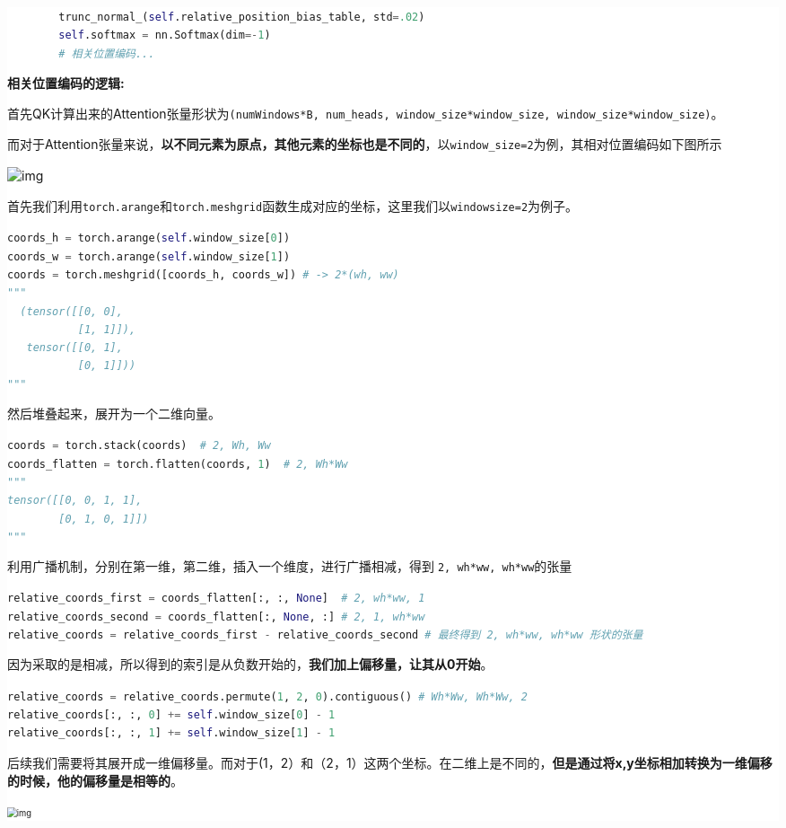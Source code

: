 ```python
        trunc_normal_(self.relative_position_bias_table, std=.02)
        self.softmax = nn.Softmax(dim=-1)
     	# 相关位置编码...
```

**相关位置编码的逻辑:** 

首先QK计算出来的Attention张量形状为`(numWindows*B, num_heads, window_size*window_size, window_size*window_size)`。

而对于Attention张量来说，**以不同元素为原点，其他元素的坐标也是不同的**，以`window_size=2`为例，其相对位置编码如下图所示

![img](https://pic3.zhimg.com/80/v2-c7140d26adf8a4c9d8b2609488ce71ee_1440w.jpg)

首先我们利用`torch.arange`和`torch.meshgrid`函数生成对应的坐标，这里我们以`windowsize=2`为例子。

```python
coords_h = torch.arange(self.window_size[0])
coords_w = torch.arange(self.window_size[1])
coords = torch.meshgrid([coords_h, coords_w]) # -> 2*(wh, ww)
"""
  (tensor([[0, 0],
           [1, 1]]), 
   tensor([[0, 1],
           [0, 1]]))
"""
```

然后堆叠起来，展开为一个二维向量。

```python
coords = torch.stack(coords)  # 2, Wh, Ww
coords_flatten = torch.flatten(coords, 1)  # 2, Wh*Ww
"""
tensor([[0, 0, 1, 1],
        [0, 1, 0, 1]])
"""
```

利用广播机制，分别在第一维，第二维，插入一个维度，进行广播相减，得到 `2, wh*ww, wh*ww`的张量

```python
relative_coords_first = coords_flatten[:, :, None]  # 2, wh*ww, 1
relative_coords_second = coords_flatten[:, None, :] # 2, 1, wh*ww
relative_coords = relative_coords_first - relative_coords_second # 最终得到 2, wh*ww, wh*ww 形状的张量
```

因为采取的是相减，所以得到的索引是从负数开始的，**我们加上偏移量，让其从0开始**。

```python
relative_coords = relative_coords.permute(1, 2, 0).contiguous() # Wh*Ww, Wh*Ww, 2
relative_coords[:, :, 0] += self.window_size[0] - 1
relative_coords[:, :, 1] += self.window_size[1] - 1
```

后续我们需要将其展开成一维偏移量。而对于(1，2）和（2，1）这两个坐标。在二维上是不同的，**但是通过将x,y坐标相加转换为一维偏移的时候，他的偏移量是相等的**。 

<img src="https://pic1.zhimg.com/v2-5b1f589ca71a4bc406a266296025b4b4_b.jpg" alt="img" style="zoom:67%;" />
